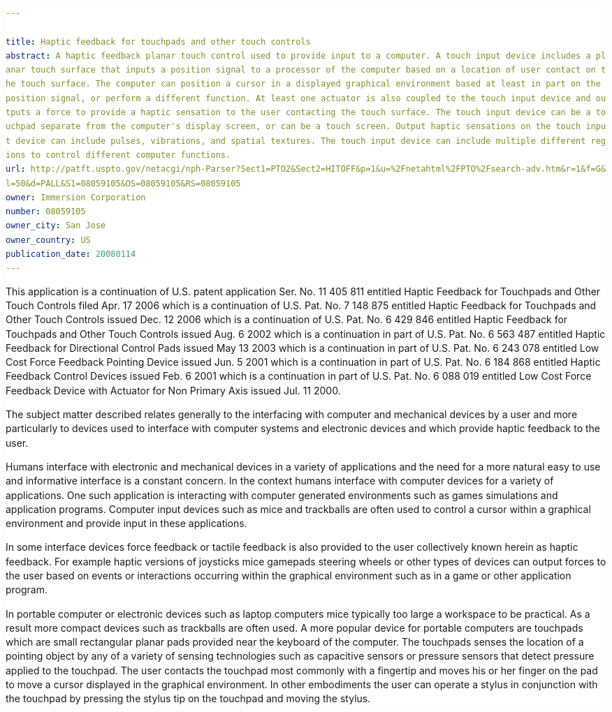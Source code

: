 ```yaml
---

title: Haptic feedback for touchpads and other touch controls
abstract: A haptic feedback planar touch control used to provide input to a computer. A touch input device includes a planar touch surface that inputs a position signal to a processor of the computer based on a location of user contact on the touch surface. The computer can position a cursor in a displayed graphical environment based at least in part on the position signal, or perform a different function. At least one actuator is also coupled to the touch input device and outputs a force to provide a haptic sensation to the user contacting the touch surface. The touch input device can be a touchpad separate from the computer's display screen, or can be a touch screen. Output haptic sensations on the touch input device can include pulses, vibrations, and spatial textures. The touch input device can include multiple different regions to control different computer functions.
url: http://patft.uspto.gov/netacgi/nph-Parser?Sect1=PTO2&Sect2=HITOFF&p=1&u=%2Fnetahtml%2FPTO%2Fsearch-adv.htm&r=1&f=G&l=50&d=PALL&S1=08059105&OS=08059105&RS=08059105
owner: Immersion Corporation
number: 08059105
owner_city: San Jose
owner_country: US
publication_date: 20080114
---
```

This application is a continuation of U.S. patent application Ser. No. 11 405 811 entitled Haptic Feedback for Touchpads and Other Touch Controls filed Apr. 17 2006 which is a continuation of U.S. Pat. No. 7 148 875 entitled Haptic Feedback for Touchpads and Other Touch Controls issued Dec. 12 2006 which is a continuation of U.S. Pat. No. 6 429 846 entitled Haptic Feedback for Touchpads and Other Touch Controls issued Aug. 6 2002 which is a continuation in part of U.S. Pat. No. 6 563 487 entitled Haptic Feedback for Directional Control Pads issued May 13 2003 which is a continuation in part of U.S. Pat. No. 6 243 078 entitled Low Cost Force Feedback Pointing Device issued Jun. 5 2001 which is a continuation in part of U.S. Pat. No. 6 184 868 entitled Haptic Feedback Control Devices issued Feb. 6 2001 which is a continuation in part of U.S. Pat. No. 6 088 019 entitled Low Cost Force Feedback Device with Actuator for Non Primary Axis issued Jul. 11 2000.

The subject matter described relates generally to the interfacing with computer and mechanical devices by a user and more particularly to devices used to interface with computer systems and electronic devices and which provide haptic feedback to the user.

Humans interface with electronic and mechanical devices in a variety of applications and the need for a more natural easy to use and informative interface is a constant concern. In the context humans interface with computer devices for a variety of applications. One such application is interacting with computer generated environments such as games simulations and application programs. Computer input devices such as mice and trackballs are often used to control a cursor within a graphical environment and provide input in these applications.

In some interface devices force feedback or tactile feedback is also provided to the user collectively known herein as haptic feedback. For example haptic versions of joysticks mice gamepads steering wheels or other types of devices can output forces to the user based on events or interactions occurring within the graphical environment such as in a game or other application program.

In portable computer or electronic devices such as laptop computers mice typically too large a workspace to be practical. As a result more compact devices such as trackballs are often used. A more popular device for portable computers are touchpads which are small rectangular planar pads provided near the keyboard of the computer. The touchpads senses the location of a pointing object by any of a variety of sensing technologies such as capacitive sensors or pressure sensors that detect pressure applied to the touchpad. The user contacts the touchpad most commonly with a fingertip and moves his or her finger on the pad to move a cursor displayed in the graphical environment. In other embodiments the user can operate a stylus in conjunction with the touchpad by pressing the stylus tip on the touchpad and moving the stylus.
